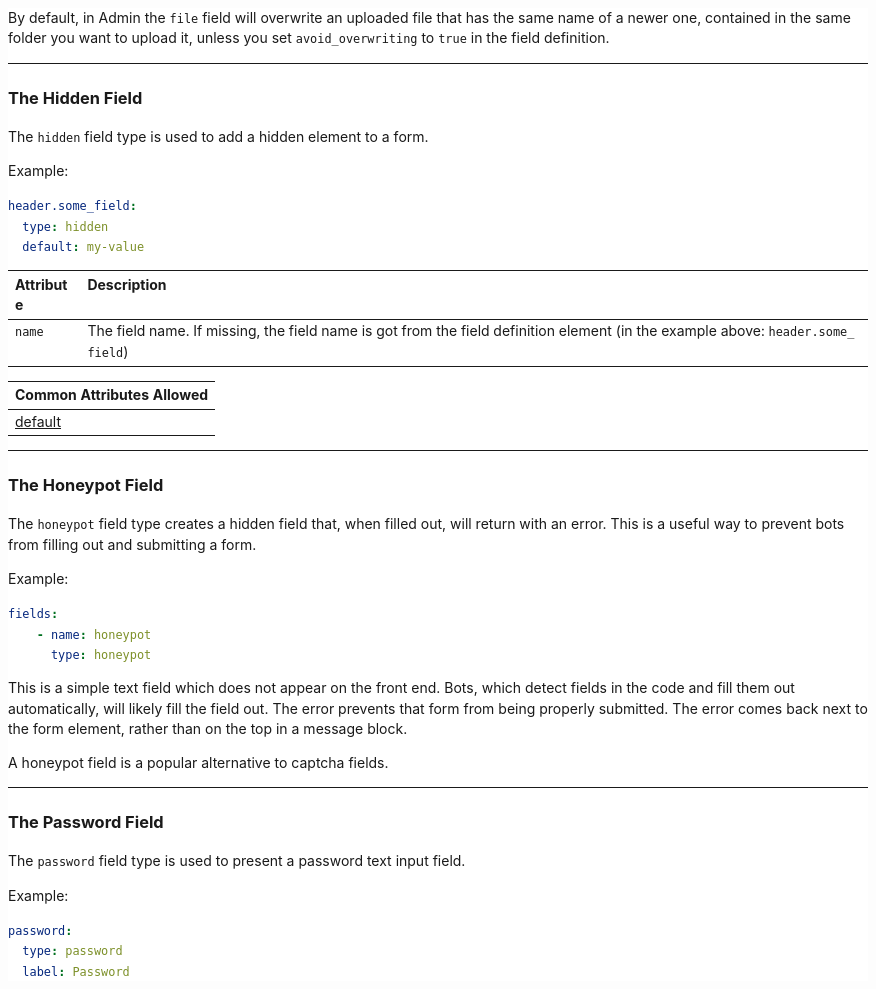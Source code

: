 By default, in Admin the `file` field will overwrite an uploaded file that has the same name of a newer one, contained in the same folder you want to upload it, unless you set `avoid_overwriting` to `true` in the field definition.

---

### The Hidden Field

The `hidden` field type is used to add a hidden element to a form.

Example:
```yaml
header.some_field:
  type: hidden
  default: my-value
````

| Attribute | Description                                                                                                                     |
| :-----    | :-----                                                                                                                          |
| `name`    | The field name. If missing, the field name is got from the field definition element (in the example above: `header.some_field`) |

| Common Attributes Allowed            |
| :-----                               |
| [default](#common-fields-attributes) |

---

### The Honeypot Field

The `honeypot` field type creates a hidden field that, when filled out, will return with an error. This is a useful way to prevent bots from filling out and submitting a form.

Example:

```yaml
fields:
    - name: honeypot
      type: honeypot
```

This is a simple text field which does not appear on the front end. Bots, which detect fields in the code and fill them out automatically, will likely fill the field out. The error prevents that form from being properly submitted. The error comes back next to the form element, rather than on the top in a message block.

A honeypot field is a popular alternative to captcha fields.

---

### The Password Field

The `password` field type is used to present a password text input field.

Example:
```yaml
password:
  type: password
  label: Password
````
